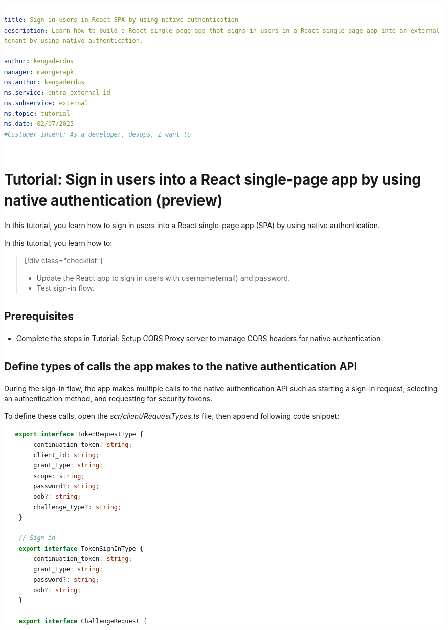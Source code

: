 ```yaml
---
title: Sign in users in React SPA by using native authentication
description: Learn how to build a React single-page app that signs in users in a React single-page app into an external tenant by using native authentication.

author: kengaderdus
manager: mwongerapk
ms.author: kengaderdus
ms.service: entra-external-id
ms.subservice: external
ms.topic: tutorial
ms.date: 02/07/2025
#Customer intent: As a developer, devops, I want to 
---
```


# Tutorial: Sign in users into a React single-page app by using native authentication (preview)

In this tutorial, you learn how to sign in users into a React single-page app (SPA) by using native authentication. 

In this tutorial, you learn how to:

>[!div class="checklist"]
>
> - Update the React app to sign in users with username(email) and password.
> - Test sign-in flow.

## Prerequisites

- Complete the steps in [Tutorial: Setup CORS Proxy server to manage CORS headers for native authentication](tutorial-native-authentication-single-page-app-react-set-up-local-cors.md).

## Define types of calls the app makes to the native authentication API

During the sign-in flow, the app makes multiple calls to the native authentication API such as starting a sign-in request, selecting an authentication method, and requesting for security tokens.

To define these calls, open the *scr/client/RequestTypes.ts* file, then append following code snippet:

```typescript
   export interface TokenRequestType {
        continuation_token: string;
        client_id: string;
        grant_type: string;
        scope: string;
        password?: string;
        oob?: string;
        challenge_type?: string;
    }

    // Sign in
    export interface TokenSignInType {
        continuation_token: string;
        grant_type: string;
        password?: string;
        oob?: string;
    }

    export interface ChallengeRequest {
```